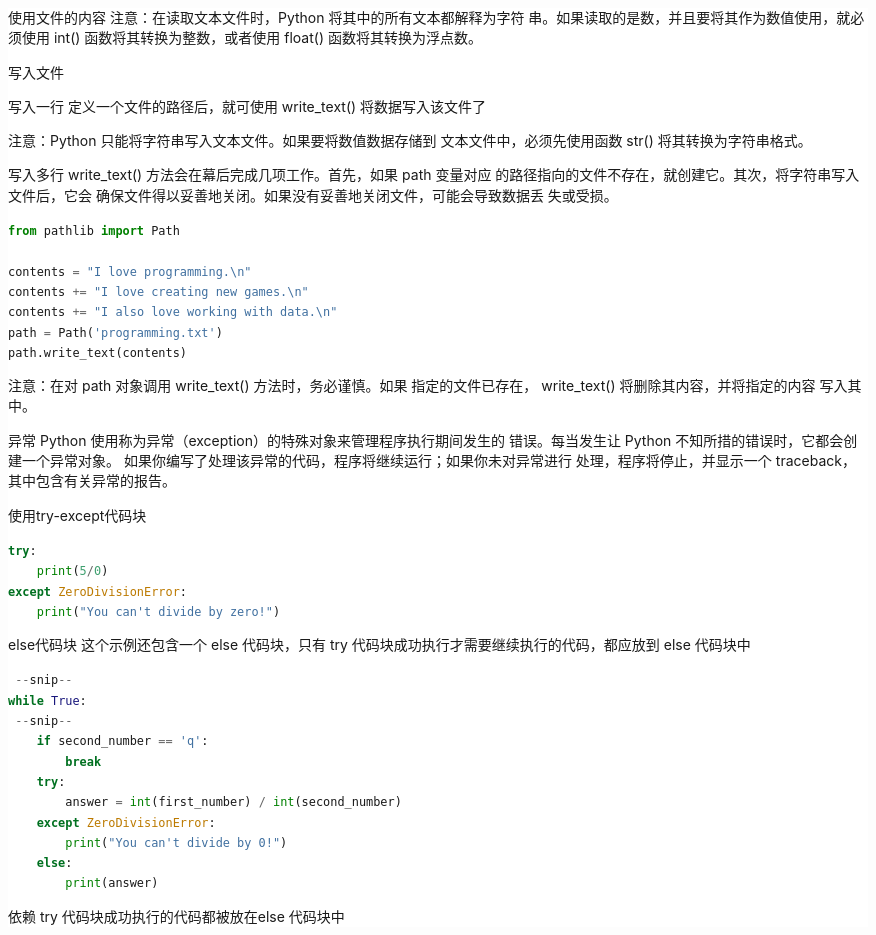 使用文件的内容
注意：在读取⽂本⽂件时，Python 将其中的所有⽂本都解释为字符
串。如果读取的是数，并且要将其作为数值使⽤，就必须使⽤ int()
函数将其转换为整数，或者使⽤ float() 函数将其转换为浮点数。

写入文件

写入一行
定义⼀个⽂件的路径后，就可使⽤ write_text() 将数据写⼊该⽂件了

注意：Python 只能将字符串写⼊⽂本⽂件。如果要将数值数据存储到
⽂本⽂件中，必须先使⽤函数 str() 将其转换为字符串格式。

写入多行
write_text() ⽅法会在幕后完成⼏项⼯作。⾸先，如果 path 变量对应
的路径指向的⽂件不存在，就创建它。其次，将字符串写⼊⽂件后，它会
确保⽂件得以妥善地关闭。如果没有妥善地关闭⽂件，可能会导致数据丢
失或受损。
```python
from pathlib import Path

contents = "I love programming.\n"
contents += "I love creating new games.\n"
contents += "I also love working with data.\n"
path = Path('programming.txt')
path.write_text(contents)
```
注意：在对 path 对象调⽤ write_text() ⽅法时，务必谨慎。如果
指定的⽂件已存在， write_text() 将删除其内容，并将指定的内容
写⼊其中。

异常
Python 使⽤称为异常（exception）的特殊对象来管理程序执⾏期间发⽣的
错误。每当发⽣让 Python 不知所措的错误时，它都会创建⼀个异常对象。
如果你编写了处理该异常的代码，程序将继续运⾏；如果你未对异常进⾏
处理，程序将停⽌，并显⽰⼀个 traceback，其中包含有关异常的报告。

使用try-except代码块
```python
try:
    print(5/0)
except ZeroDivisionError:
    print("You can't divide by zero!")
```

else代码块
这个⽰例还包含⼀个 else 代码块，只有 try
代码块成功执⾏才需要继续执⾏的代码，都应放到 else 代码块中
```python
 --snip--
while True:
 --snip--
    if second_number == 'q':
        break
    try:
        answer = int(first_number) / int(second_number)
    except ZeroDivisionError:
        print("You can't divide by 0!")
    else:
        print(answer)
```
依赖 try 代码块成功执⾏的代码都被放在else 代码块中
